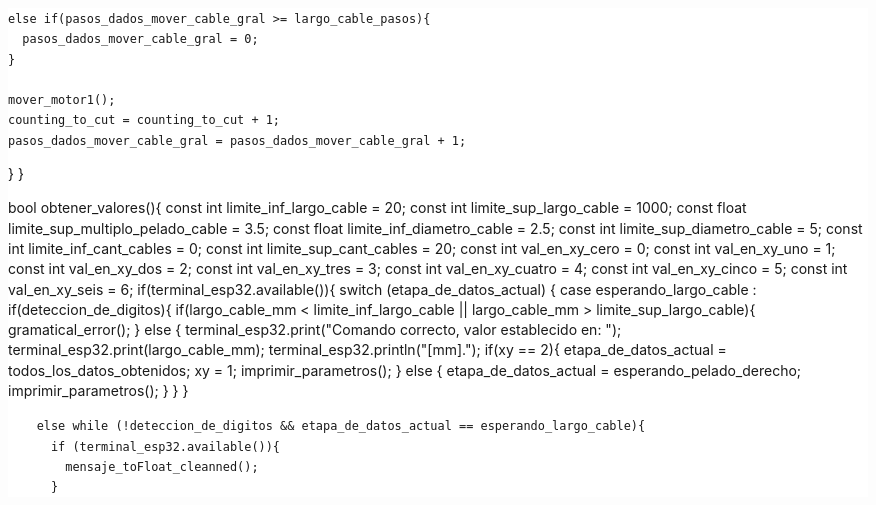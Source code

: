     else if(pasos_dados_mover_cable_gral >= largo_cable_pasos){
      pasos_dados_mover_cable_gral = 0;
    }

    mover_motor1();
    counting_to_cut = counting_to_cut + 1;
    pasos_dados_mover_cable_gral = pasos_dados_mover_cable_gral + 1;
  }
}

bool obtener_valores(){
  const int limite_inf_largo_cable = 20;
  const int limite_sup_largo_cable = 1000;
  const float limite_sup_multiplo_pelado_cable = 3.5;
  const float limite_inf_diametro_cable = 2.5;
  const int limite_sup_diametro_cable = 5;
  const int limite_inf_cant_cables = 0;
  const int limite_sup_cant_cables = 20;
  const int val_en_xy_cero = 0;
  const int val_en_xy_uno = 1;
  const int val_en_xy_dos = 2;
  const int val_en_xy_tres = 3;
  const int val_en_xy_cuatro = 4;
  const int val_en_xy_cinco = 5;
  const int val_en_xy_seis = 6;
  if(terminal_esp32.available()){
    switch (etapa_de_datos_actual) {
      case esperando_largo_cable :
        if(deteccion_de_digitos){
          if(largo_cable_mm < limite_inf_largo_cable || largo_cable_mm > limite_sup_largo_cable){
            gramatical_error();
          }
          else {
            terminal_esp32.print("Comando correcto, valor establecido en: ");
            terminal_esp32.print(largo_cable_mm);
            terminal_esp32.println("[mm].");
            if(xy == 2){
              etapa_de_datos_actual = todos_los_datos_obtenidos;
              xy = 1;
              imprimir_parametros();
            }
            else {
              etapa_de_datos_actual = esperando_pelado_derecho;
              imprimir_parametros();
            }
          }
        }

        else while (!deteccion_de_digitos && etapa_de_datos_actual == esperando_largo_cable){
          if (terminal_esp32.available()){
            mensaje_toFloat_cleanned();
          }
